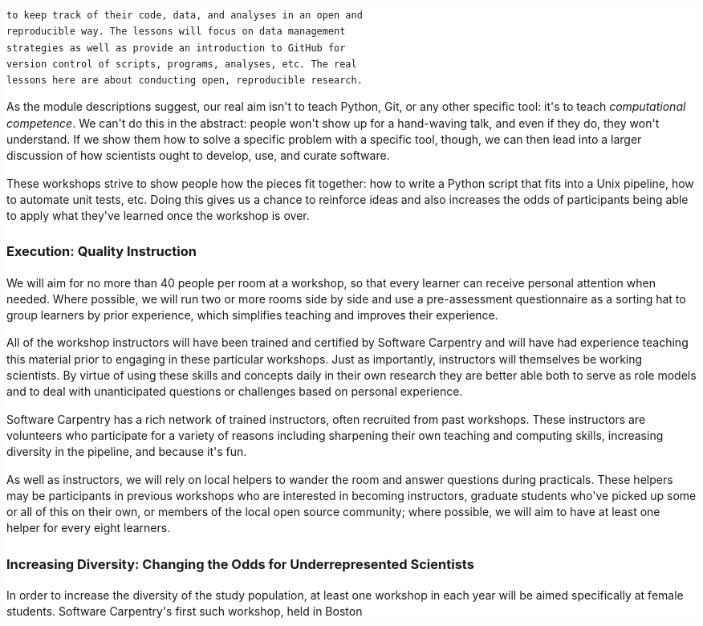     to keep track of their code, data, and analyses in an open and
    reproducible way. The lessons will focus on data management
    strategies as well as provide an introduction to GitHub for
    version control of scripts, programs, analyses, etc. The real
    lessons here are about conducting open, reproducible research.
  </li>
</ol>
<p>
  As the module descriptions suggest, our real aim isn't to teach
  Python, Git, or any other specific tool: it's to
  teach <em>computational competence</em>. We can't do this in the
  abstract: people won't show up for a hand-waving talk, and even if
  they do, they won't understand. If we show them how to solve a
  specific problem with a specific tool, though, we can then lead into
  a larger discussion of how scientists ought to develop, use, and
  curate software.
</p>
<p>
  These workshops strive to show people how the pieces fit together:
  how to write a Python script that fits into a Unix pipeline, how to
  automate unit tests, etc. Doing this gives us a chance to reinforce
  ideas and also increases the odds of participants being able to
  apply what they've learned once the workshop is over.
</p>
<h3>Execution: Quality Instruction</h3>
<p>
  We will aim for no more than 40 people per room at a workshop, so
  that every learner can receive personal attention when needed. Where
  possible, we will run two or more rooms side by side and use a
  pre-assessment questionnaire as a sorting hat to group learners by
  prior experience, which simplifies teaching and improves their
  experience.
</p>
<p>
  All of the workshop instructors will have been trained and certified
  by Software Carpentry and will have had experience teaching this
  material prior to engaging in these particular workshops. Just as
  importantly, instructors will themselves be working scientists. By
  virtue of using these skills and concepts daily in their own
  research they are better able both to serve as role models and to
  deal with unanticipated questions or challenges based on personal
  experience.
</p>
<p>
  Software Carpentry has a rich network of trained instructors, often
  recruited from past workshops. These instructors are volunteers who
  participate for a variety of reasons including sharpening their own
  teaching and computing skills, increasing diversity in the pipeline,
  and because it's fun.
</p>
<p>
  As well as instructors, we will rely on local helpers to wander the
  room and answer questions during practicals. These helpers may be
  participants in previous workshops who are interested in becoming
  instructors, graduate students who've picked up some or all of this
  on their own, or members of the local open source community; where
  possible, we will aim to have at least one helper for every eight
  learners.
</p>
<h3>Increasing Diversity: Changing the Odds for Underrepresented Scientists</h3>
<p>
  In order to increase the diversity of the study population, at least
  one workshop in each year will be aimed specifically at female
  students. Software Carpentry's first such workshop, held in Boston